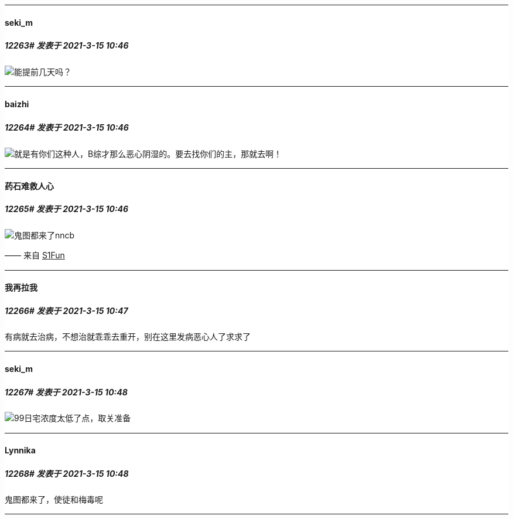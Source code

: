 
*****

####  seki_m  
##### 12263#       发表于 2021-3-15 10:46


<img src="https://static.saraba1st.com/image/smiley/face2017/095.png" referrerpolicy="no-referrer">能提前几天吗？


*****

####  baizhi  
##### 12264#       发表于 2021-3-15 10:46


<img src="https://static.saraba1st.com/image/smiley/face2017/086.png" referrerpolicy="no-referrer">就是有你们这种人，B综才那么恶心阴湿的。要去找你们的主，那就去啊！


*****

####  药石难救人心  
##### 12265#       发表于 2021-3-15 10:46


<img src="https://static.saraba1st.com/image/smiley/face2017/003.png" referrerpolicy="no-referrer">鬼图都来了nncb

—— 来自 [S1Fun](https://s1fun.koalcat.com)


*****

####  我再拉我  
##### 12266#       发表于 2021-3-15 10:47


有病就去治病，不想治就乖乖去重开，别在这里发病恶心人了求求了


*****

####  seki_m  
##### 12267#       发表于 2021-3-15 10:48


<img src="https://static.saraba1st.com/image/smiley/face2017/100.png" referrerpolicy="no-referrer">99日宅浓度太低了点，取关准备


*****

####  Lynnika  
##### 12268#       发表于 2021-3-15 10:48


鬼图都来了，使徒和梅毒呢


*****
